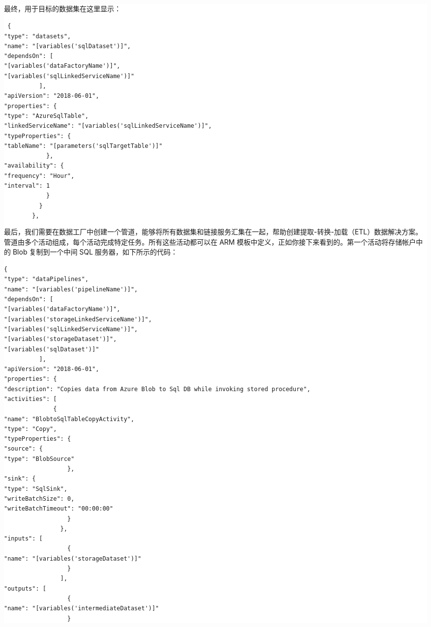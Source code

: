最终，用于目标的数据集在这里显示：

```
 {
"type": "datasets",
"name": "[variables('sqlDataset')]",
"dependsOn": [
"[variables('dataFactoryName')]",
"[variables('sqlLinkedServiceName')]"
          ],
"apiVersion": "2018-06-01",
"properties": {
"type": "AzureSqlTable",
"linkedServiceName": "[variables('sqlLinkedServiceName')]",
"typeProperties": {
"tableName": "[parameters('sqlTargetTable')]"
            },
"availability": {
"frequency": "Hour",
"interval": 1
            }
          }
        },
```

最后，我们需要在数据工厂中创建一个管道，能够将所有数据集和链接服务汇集在一起，帮助创建提取-转换-加载（ETL）数据解决方案。管道由多个活动组成，每个活动完成特定任务。所有这些活动都可以在 ARM 模板中定义，正如你接下来看到的。第一个活动将存储帐户中的 Blob 复制到一个中间 SQL 服务器，如下所示的代码：

```
{
"type": "dataPipelines",
"name": "[variables('pipelineName')]",
"dependsOn": [
"[variables('dataFactoryName')]",
"[variables('storageLinkedServiceName')]",
"[variables('sqlLinkedServiceName')]",
"[variables('storageDataset')]",
"[variables('sqlDataset')]"
          ],
"apiVersion": "2018-06-01",
"properties": {
"description": "Copies data from Azure Blob to Sql DB while invoking stored procedure",
"activities": [
              {
"name": "BlobtoSqlTableCopyActivity",
"type": "Copy",
"typeProperties": {
"source": {
"type": "BlobSource"
                  },
"sink": {
"type": "SqlSink",
"writeBatchSize": 0,
"writeBatchTimeout": "00:00:00"
                  }
                },
"inputs": [
                  {
"name": "[variables('storageDataset')]"
                  }
                ],
"outputs": [
                  {
"name": "[variables('intermediateDataset')]"
                  }
```